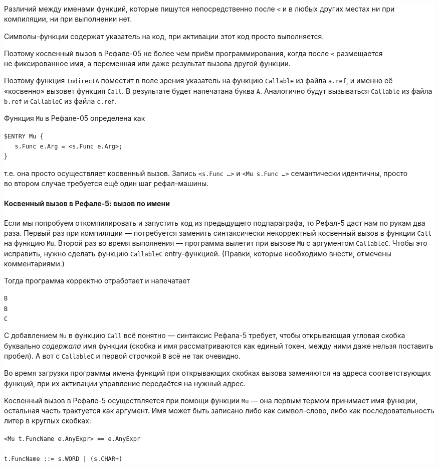 Различий между именами функций, которые пишутся непосредственно после `<`
и в любых других местах ни при компиляции, ни при выполнении нет.

Символы-функции содержат указатель на код, при активации этот код просто
выполняется.

Поэтому косвенный вызов в Рефале-05 не более чем приём программирования, когда
после `<` размещается не фиксированное имя, а переменная или даже результат
вызова другой функции.

Поэтому функция `IndirectA` поместит в поле зрения указатель на функцию
`Callable` из файла `a.ref`, и именно её «косвенно» вызовет функция `Call`.
В результате будет напечатана буква `A`. Аналогично будут вызываться
`Callable` из файла `b.ref` и `CallableC` из файла `c.ref`.

Функция `Mu` в Рефале-05 определена как

    $ENTRY Mu {
       s.Func e.Arg = <s.Func e.Arg>;
    }

т.е. она просто осуществляет косвенный вызов. Запись `<s.Func …>` и `<Mu
s.Func …>` семантически идентичны, просто во втором случае требуется ещё один
шаг рефал-машины.


#### Косвенный вызов в Рефале-5: вызов по имени

Если мы попробуем откомпилировать и запустить код из предыдущего подпараграфа,
то Рефал-5 даст нам по рукам два раза. Первый раз при компиляции — потребуется
заменить синтаксически некорректный косвенный вызов в функции `Call` на функцию
`Mu`. Второй раз во время выполнения — программа вылетит при вызове `Mu`
с аргументом `CallableC`. Чтобы это исправить, нужно сделать функцию `CallableC`
entry-функцией. (Правки, которые необходимо внести, отмечены комментариями.)

Тогда программа корректно отработает и напечатает

    B
    B
    C

С добавлением `Mu` в функцию `Call` всё понятно — синтаксис Рефала-5 требует,
чтобы открывающая угловая скобка буквально _содержала_ имя функции (скобка и имя
рассматриваются как единый токен, между ними даже нельзя поставить пробел).
А вот с `CallableC` и первой строчкой `B` всё не так очевидно.

Во время загрузки программы имена функций при открывающих скобках вызова
заменяются на адреса соответствующих функций, при их активации управление
передаётся на нужный адрес.

Косвенный вызов в Рефале-5 осуществляется при помощи функции `Mu` — она первым
термом принимает имя функции, остальная часть трактуется как аргумент. Имя может
быть записано либо как символ-слово, либо как последовательность литер в круглых
скобках:

    <Mu t.FuncName e.AnyExpr> == e.AnyExpr

    t.FuncName ::= s.WORD | (s.CHAR+)

